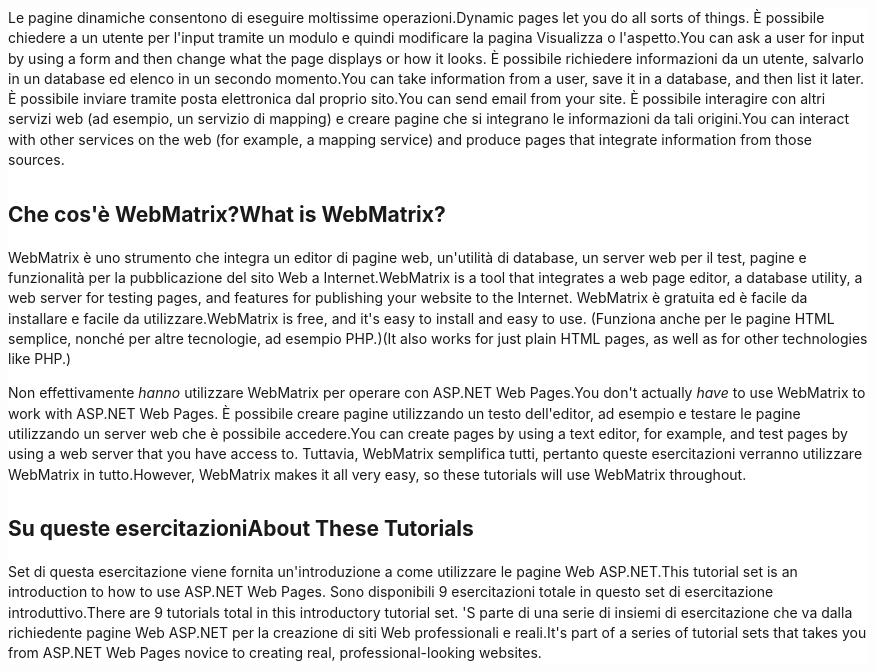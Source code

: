 <span data-ttu-id="59904-152">Le pagine dinamiche consentono di eseguire moltissime operazioni.</span><span class="sxs-lookup"><span data-stu-id="59904-152">Dynamic pages let you do all sorts of things.</span></span> <span data-ttu-id="59904-153">È possibile chiedere a un utente per l'input tramite un modulo e quindi modificare la pagina Visualizza o l'aspetto.</span><span class="sxs-lookup"><span data-stu-id="59904-153">You can ask a user for input by using a form and then change what the page displays or how it looks.</span></span> <span data-ttu-id="59904-154">È possibile richiedere informazioni da un utente, salvarlo in un database ed elenco in un secondo momento.</span><span class="sxs-lookup"><span data-stu-id="59904-154">You can take information from a user, save it in a database, and then list it later.</span></span> <span data-ttu-id="59904-155">È possibile inviare tramite posta elettronica dal proprio sito.</span><span class="sxs-lookup"><span data-stu-id="59904-155">You can send email from your site.</span></span> <span data-ttu-id="59904-156">È possibile interagire con altri servizi web (ad esempio, un servizio di mapping) e creare pagine che si integrano le informazioni da tali origini.</span><span class="sxs-lookup"><span data-stu-id="59904-156">You can interact with other services on the web (for example, a mapping service) and produce pages that integrate information from those sources.</span></span>

## <a name="what-is-webmatrix"></a><span data-ttu-id="59904-157">Che cos'è WebMatrix?</span><span class="sxs-lookup"><span data-stu-id="59904-157">What is WebMatrix?</span></span>

<span data-ttu-id="59904-158">WebMatrix è uno strumento che integra un editor di pagine web, un'utilità di database, un server web per il test, pagine e funzionalità per la pubblicazione del sito Web a Internet.</span><span class="sxs-lookup"><span data-stu-id="59904-158">WebMatrix is a tool that integrates a web page editor, a database utility, a web server for testing pages, and features for publishing your website to the Internet.</span></span> <span data-ttu-id="59904-159">WebMatrix è gratuita ed è facile da installare e facile da utilizzare.</span><span class="sxs-lookup"><span data-stu-id="59904-159">WebMatrix is free, and it's easy to install and easy to use.</span></span> <span data-ttu-id="59904-160">(Funziona anche per le pagine HTML semplice, nonché per altre tecnologie, ad esempio PHP.)</span><span class="sxs-lookup"><span data-stu-id="59904-160">(It also works for just plain HTML pages, as well as for other technologies like PHP.)</span></span>

<span data-ttu-id="59904-161">Non effettivamente *hanno* utilizzare WebMatrix per operare con ASP.NET Web Pages.</span><span class="sxs-lookup"><span data-stu-id="59904-161">You don't actually *have* to use WebMatrix to work with ASP.NET Web Pages.</span></span> <span data-ttu-id="59904-162">È possibile creare pagine utilizzando un testo dell'editor, ad esempio e testare le pagine utilizzando un server web che è possibile accedere.</span><span class="sxs-lookup"><span data-stu-id="59904-162">You can create pages by using a text editor, for example, and test pages by using a web server that you have access to.</span></span> <span data-ttu-id="59904-163">Tuttavia, WebMatrix semplifica tutti, pertanto queste esercitazioni verranno utilizzare WebMatrix in tutto.</span><span class="sxs-lookup"><span data-stu-id="59904-163">However, WebMatrix makes it all very easy, so these tutorials will use WebMatrix throughout.</span></span>

## <a name="about-these-tutorials"></a><span data-ttu-id="59904-164">Su queste esercitazioni</span><span class="sxs-lookup"><span data-stu-id="59904-164">About These Tutorials</span></span>

<span data-ttu-id="59904-165">Set di questa esercitazione viene fornita un'introduzione a come utilizzare le pagine Web ASP.NET.</span><span class="sxs-lookup"><span data-stu-id="59904-165">This tutorial set is an introduction to how to use ASP.NET Web Pages.</span></span> <span data-ttu-id="59904-166">Sono disponibili 9 esercitazioni totale in questo set di esercitazione introduttivo.</span><span class="sxs-lookup"><span data-stu-id="59904-166">There are 9 tutorials total in this introductory tutorial set.</span></span> <span data-ttu-id="59904-167">'S parte di una serie di insiemi di esercitazione che va dalla richiedente pagine Web ASP.NET per la creazione di siti Web professionali e reali.</span><span class="sxs-lookup"><span data-stu-id="59904-167">It's part of a series of tutorial sets that takes you from ASP.NET Web Pages novice to creating real, professional-looking websites.</span></span>
